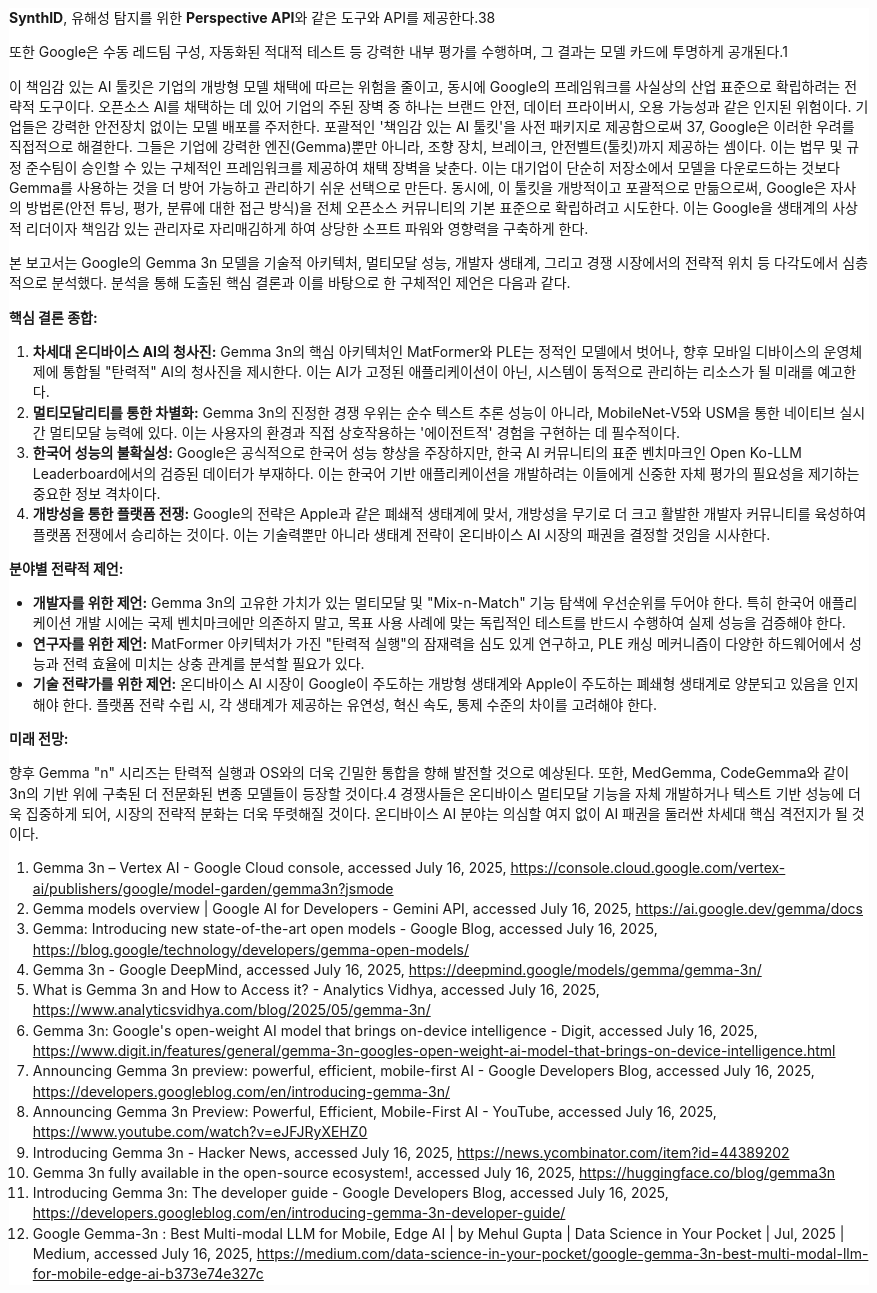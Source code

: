   **SynthID**, 유해성 탐지를 위한 **Perspective API**와 같은 도구와 API를 제공한다.38

또한 Google은 수동 레드팀 구성, 자동화된 적대적 테스트 등 강력한 내부 평가를 수행하며, 그 결과는 모델 카드에 투명하게 공개된다.1

이 책임감 있는 AI 툴킷은 기업의 개방형 모델 채택에 따르는 위험을 줄이고, 동시에 Google의 프레임워크를 사실상의 산업 표준으로 확립하려는 전략적 도구이다. 오픈소스 AI를 채택하는 데 있어 기업의 주된 장벽 중 하나는 브랜드 안전, 데이터 프라이버시, 오용 가능성과 같은 인지된 위험이다. 기업들은 강력한 안전장치 없이는 모델 배포를 주저한다. 포괄적인 '책임감 있는 AI 툴킷'을 사전 패키지로 제공함으로써 37, Google은 이러한 우려를 직접적으로 해결한다. 그들은 기업에 강력한 엔진(Gemma)뿐만 아니라, 조향 장치, 브레이크, 안전벨트(툴킷)까지 제공하는 셈이다. 이는 법무 및 규정 준수팀이 승인할 수 있는 구체적인 프레임워크를 제공하여 채택 장벽을 낮춘다. 이는 대기업이 단순히 저장소에서 모델을 다운로드하는 것보다 Gemma를 사용하는 것을 더 방어 가능하고 관리하기 쉬운 선택으로 만든다. 동시에, 이 툴킷을 개방적이고 포괄적으로 만듦으로써, Google은 자사의 방법론(안전 튜닝, 평가, 분류에 대한 접근 방식)을 전체 오픈소스 커뮤니티의 기본 표준으로 확립하려고 시도한다. 이는 Google을 생태계의 사상적 리더이자 책임감 있는 관리자로 자리매김하게 하여 상당한 소프트 파워와 영향력을 구축하게 한다.


본 보고서는 Google의 Gemma 3n 모델을 기술적 아키텍처, 멀티모달 성능, 개발자 생태계, 그리고 경쟁 시장에서의 전략적 위치 등 다각도에서 심층적으로 분석했다. 분석을 통해 도출된 핵심 결론과 이를 바탕으로 한 구체적인 제언은 다음과 같다.

**핵심 결론 종합:**

1. **차세대 온디바이스 AI의 청사진:** Gemma 3n의 핵심 아키텍처인 MatFormer와 PLE는 정적인 모델에서 벗어나, 향후 모바일 디바이스의 운영체제에 통합될 "탄력적" AI의 청사진을 제시한다. 이는 AI가 고정된 애플리케이션이 아닌, 시스템이 동적으로 관리하는 리소스가 될 미래를 예고한다.
2. **멀티모달리티를 통한 차별화:** Gemma 3n의 진정한 경쟁 우위는 순수 텍스트 추론 성능이 아니라, MobileNet-V5와 USM을 통한 네이티브 실시간 멀티모달 능력에 있다. 이는 사용자의 환경과 직접 상호작용하는 '에이전트적' 경험을 구현하는 데 필수적이다.
3. **한국어 성능의 불확실성:** Google은 공식적으로 한국어 성능 향상을 주장하지만, 한국 AI 커뮤니티의 표준 벤치마크인 Open Ko-LLM Leaderboard에서의 검증된 데이터가 부재하다. 이는 한국어 기반 애플리케이션을 개발하려는 이들에게 신중한 자체 평가의 필요성을 제기하는 중요한 정보 격차이다.
4. **개방성을 통한 플랫폼 전쟁:** Google의 전략은 Apple과 같은 폐쇄적 생태계에 맞서, 개방성을 무기로 더 크고 활발한 개발자 커뮤니티를 육성하여 플랫폼 전쟁에서 승리하는 것이다. 이는 기술력뿐만 아니라 생태계 전략이 온디바이스 AI 시장의 패권을 결정할 것임을 시사한다.

**분야별 전략적 제언:**

- **개발자를 위한 제언:** Gemma 3n의 고유한 가치가 있는 멀티모달 및 "Mix-n-Match" 기능 탐색에 우선순위를 두어야 한다. 특히 한국어 애플리케이션 개발 시에는 국제 벤치마크에만 의존하지 말고, 목표 사용 사례에 맞는 독립적인 테스트를 반드시 수행하여 실제 성능을 검증해야 한다.
- **연구자를 위한 제언:** MatFormer 아키텍처가 가진 "탄력적 실행"의 잠재력을 심도 있게 연구하고, PLE 캐싱 메커니즘이 다양한 하드웨어에서 성능과 전력 효율에 미치는 상충 관계를 분석할 필요가 있다.
- **기술 전략가를 위한 제언:** 온디바이스 AI 시장이 Google이 주도하는 개방형 생태계와 Apple이 주도하는 폐쇄형 생태계로 양분되고 있음을 인지해야 한다. 플랫폼 전략 수립 시, 각 생태계가 제공하는 유연성, 혁신 속도, 통제 수준의 차이를 고려해야 한다.

**미래 전망:**

향후 Gemma "n" 시리즈는 탄력적 실행과 OS와의 더욱 긴밀한 통합을 향해 발전할 것으로 예상된다. 또한, MedGemma, CodeGemma와 같이 3n의 기반 위에 구축된 더 전문화된 변종 모델들이 등장할 것이다.4 경쟁사들은 온디바이스 멀티모달 기능을 자체 개발하거나 텍스트 기반 성능에 더욱 집중하게 되어, 시장의 전략적 분화는 더욱 뚜렷해질 것이다. 온디바이스 AI 분야는 의심할 여지 없이 AI 패권을 둘러싼 차세대 핵심 격전지가 될 것이다.


1. Gemma 3n – Vertex AI - Google Cloud console, accessed July 16, 2025, https://console.cloud.google.com/vertex-ai/publishers/google/model-garden/gemma3n?jsmode
2. Gemma models overview | Google AI for Developers - Gemini API, accessed July 16, 2025, https://ai.google.dev/gemma/docs
3. Gemma: Introducing new state-of-the-art open models - Google Blog, accessed July 16, 2025, https://blog.google/technology/developers/gemma-open-models/
4. Gemma 3n - Google DeepMind, accessed July 16, 2025, https://deepmind.google/models/gemma/gemma-3n/
5. What is Gemma 3n and How to Access it? - Analytics Vidhya, accessed July 16, 2025, https://www.analyticsvidhya.com/blog/2025/05/gemma-3n/
6. Gemma 3n: Google's open-weight AI model that brings on-device intelligence - Digit, accessed July 16, 2025, https://www.digit.in/features/general/gemma-3n-googles-open-weight-ai-model-that-brings-on-device-intelligence.html
7. Announcing Gemma 3n preview: powerful, efficient, mobile-first AI - Google Developers Blog, accessed July 16, 2025, https://developers.googleblog.com/en/introducing-gemma-3n/
8. Announcing Gemma 3n Preview: Powerful, Efficient, Mobile-First AI - YouTube, accessed July 16, 2025, https://www.youtube.com/watch?v=eJFJRyXEHZ0
9. Introducing Gemma 3n - Hacker News, accessed July 16, 2025, https://news.ycombinator.com/item?id=44389202
10. Gemma 3n fully available in the open-source ecosystem!, accessed July 16, 2025, https://huggingface.co/blog/gemma3n
11. Introducing Gemma 3n: The developer guide - Google Developers Blog, accessed July 16, 2025, https://developers.googleblog.com/en/introducing-gemma-3n-developer-guide/
12. Google Gemma-3n : Best Multi-modal LLM for Mobile, Edge AI | by Mehul Gupta | Data Science in Your Pocket | Jul, 2025 | Medium, accessed July 16, 2025, https://medium.com/data-science-in-your-pocket/google-gemma-3n-best-multi-modal-llm-for-mobile-edge-ai-b373e74e327c
